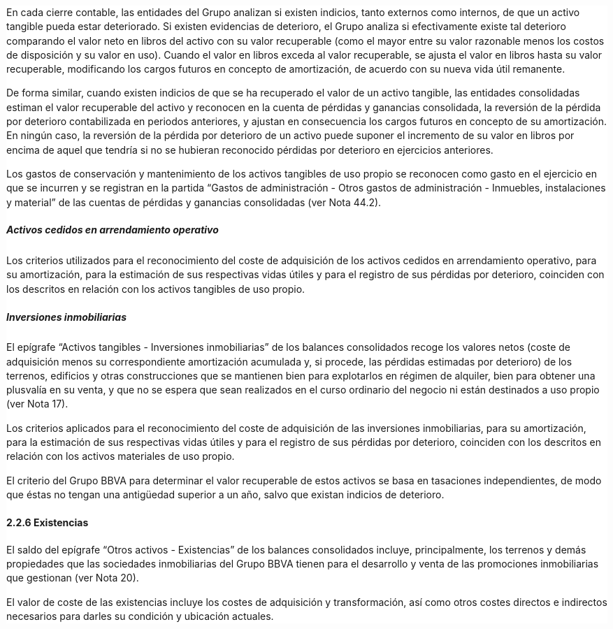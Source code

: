 En cada cierre contable, las entidades del Grupo analizan si existen indicios, tanto externos como internos, de que un activo tangible pueda estar deteriorado. Si existen evidencias de deterioro, el Grupo analiza si efectivamente existe tal deterioro comparando el valor neto en libros del activo con su valor recuperable (como el mayor entre su valor razonable menos los costos de disposición y su valor en uso). Cuando el valor en libros exceda al valor recuperable, se ajusta el valor en libros hasta su valor recuperable, modificando los cargos futuros en concepto de amortización, de acuerdo con su nueva vida útil remanente.

De forma similar, cuando existen indicios de que se ha recuperado el valor de un activo tangible, las entidades consolidadas estiman el valor recuperable del activo y reconocen en la cuenta de pérdidas y ganancias consolidada, la reversión de la pérdida por deterioro contabilizada en periodos anteriores, y ajustan en consecuencia los cargos futuros en concepto de su amortización. En ningún caso, la reversión de la pérdida por deterioro de un activo puede suponer el incremento de su valor en libros por encima de aquel que tendría si no se hubieran reconocido pérdidas por deterioro en ejercicios anteriores.

Los gastos de conservación y mantenimiento de los activos tangibles de uso propio se reconocen como gasto en el ejercicio en que se incurren y se registran en la partida “Gastos de administración - Otros gastos de administración - Inmuebles, instalaciones y material” de las cuentas de pérdidas y ganancias consolidadas (ver Nota 44.2).


##### Activos cedidos en arrendamiento operativo

Los criterios utilizados para el reconocimiento del coste de adquisición de los activos cedidos en arrendamiento operativo, para su amortización, para la estimación de sus respectivas vidas útiles y para el registro de sus pérdidas por deterioro, coinciden con los descritos en relación con los activos tangibles de uso propio.


##### Inversiones inmobiliarias

El epígrafe “Activos tangibles - Inversiones inmobiliarias” de los balances consolidados recoge los valores netos (coste de adquisición menos su correspondiente amortización acumulada y, si procede, las pérdidas estimadas por deterioro) de los terrenos, edificios y otras construcciones que se mantienen bien para explotarlos en régimen de alquiler, bien para obtener una plusvalía en su venta, y que no se espera que sean realizados en el curso ordinario del negocio ni están destinados a uso propio (ver Nota 17).

Los criterios aplicados para el reconocimiento del coste de adquisición de las inversiones inmobiliarias, para su amortización, para la estimación de sus respectivas vidas útiles y para el registro de sus pérdidas por deterioro, coinciden con los descritos en relación con los activos materiales de uso propio.

El criterio del Grupo BBVA para determinar el valor recuperable de estos activos se basa en tasaciones independientes, de modo que éstas no tengan una antigüedad superior a un año, salvo que existan indicios de deterioro.


#### 2.2.6 Existencias

El saldo del epígrafe “Otros activos - Existencias” de los balances consolidados incluye, principalmente, los terrenos y demás propiedades que las sociedades inmobiliarias del Grupo BBVA tienen para el desarrollo y venta de las promociones inmobiliarias que gestionan (ver Nota 20).

El valor de coste de las existencias incluye los costes de adquisición y transformación, así como otros costes directos e indirectos necesarios para darles su condición y ubicación actuales.
